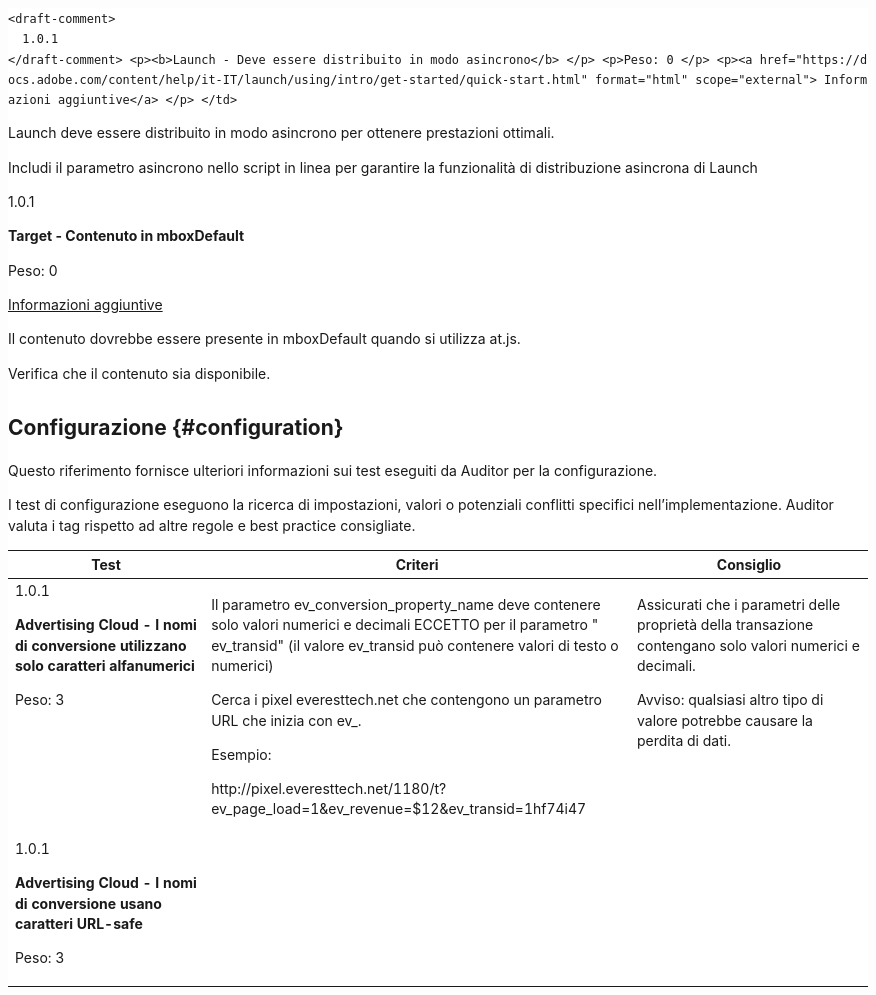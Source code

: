     <draft-comment>
      1.0.1 
    </draft-comment> <p><b>Launch - Deve essere distribuito in modo asincrono</b> </p> <p>Peso: 0 </p> <p><a href="https://docs.adobe.com/content/help/it-IT/launch/using/intro/get-started/quick-start.html" format="html" scope="external"> Informazioni aggiuntive</a> </p> </td> 
   <td colname="col2"> <p>Launch deve essere distribuito in modo asincrono per ottenere prestazioni ottimali. </p> </td> 
   <td colname="col3"> <p>Includi il parametro asincrono nello script in linea per garantire la funzionalità di distribuzione asincrona di Launch </p> </td> 
  </tr> 
  <tr> 
   <td colname="col1"> 
    <draft-comment>
      1.0.1 
    </draft-comment> <p><b> Target - Contenuto in mboxDefault</b> </p> <p>Peso: 0 </p> <p><a href="https://docs.adobe.com/content/help/it-IT/target/using/implement-target/implementing-target.html" format="html" scope="external"> Informazioni aggiuntive</a> </p> </td> 
   <td colname="col2"> <p> Il contenuto dovrebbe essere presente in mboxDefault quando si utilizza at.js. </p> </td> 
   <td colname="col3"> <p>Verifica che il contenuto sia disponibile. </p> </td> 
  </tr> 
 </tbody> 
</table>

## Configurazione {#configuration}

Questo riferimento fornisce ulteriori informazioni sui test eseguiti da Auditor per la configurazione.

I test di configurazione eseguono la ricerca di impostazioni, valori o potenziali conflitti specifici nell’implementazione. Auditor valuta i tag rispetto ad altre regole e best practice consigliate.

<table id="table_A8A1FC360482447185C8460A18426638"> 
 <thead> 
  <tr> 
   <th colname="col1" class="entry"> Test </th> 
   <th colname="col2" class="entry"> Criteri </th> 
   <th colname="col3" class="entry"> Consiglio </th> 
  </tr>
 </thead>
 <tbody> 
  <tr> 
   <td colname="col1"> 
    <draft-comment>
      1.0.1 
    </draft-comment> <p><b>Advertising Cloud - I nomi di conversione utilizzano solo caratteri alfanumerici</b> </p> <p>Peso: 3 </p> </td> 
   <td colname="col2"> <p>Il parametro <span class="codeph"> ev_conversion_property_name</span> deve contenere solo valori numerici e decimali ECCETTO per il parametro "<span class="codeph"> ev_transid</span>" (il valore <span class="codeph"> ev_transid</span> può contenere valori di testo o numerici) </p> <p>Cerca i pixel <span class="codeph"> everesttech.net</span> che contengono un parametro URL che inizia con <span class="codeph"> ev_</span>. </p> <p>Esempio: </p> <p><span class="codeph">http://pixel.everesttech.net/1180/t?ev_page_load=1&amp;ev_revenue=$12&amp;ev_transid=1hf74i47 </span> </p> </td> 
   <td colname="col3"> <p> Assicurati che i parametri delle proprietà della transazione contengano solo valori numerici e decimali. </p> <p> <p>Avviso: qualsiasi altro tipo di valore potrebbe causare la perdita di dati. </p> </p> </td> 
  </tr> 
  <tr> 
   <td colname="col1"> 
    <draft-comment>
      1.0.1 
    </draft-comment> <p><b>Advertising Cloud - I nomi di conversione usano caratteri URL-safe</b> </p> <p>Peso: 3 </p> </td> 